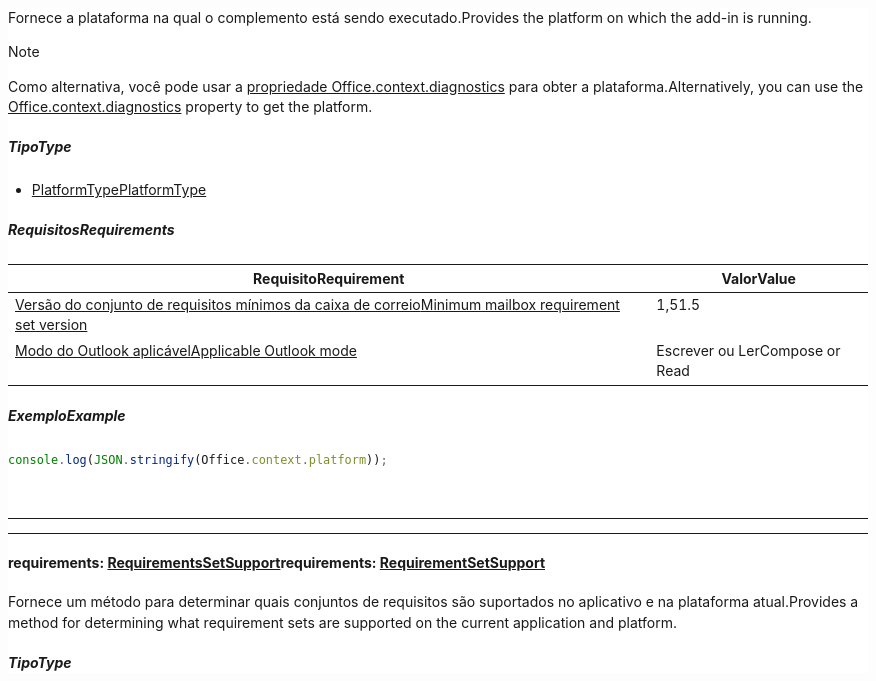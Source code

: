 <span data-ttu-id="dfc1f-236">Fornece a plataforma na qual o complemento está sendo executado.</span><span class="sxs-lookup"><span data-stu-id="dfc1f-236">Provides the platform on which the add-in is running.</span></span>

> [!NOTE]
> <span data-ttu-id="dfc1f-237">Como alternativa, você pode usar a [propriedade Office.context.diagnostics](#diagnostics-contextinformation) para obter a plataforma.</span><span class="sxs-lookup"><span data-stu-id="dfc1f-237">Alternatively, you can use the [Office.context.diagnostics](#diagnostics-contextinformation) property to get the platform.</span></span>

##### <a name="type"></a><span data-ttu-id="dfc1f-238">Tipo</span><span class="sxs-lookup"><span data-stu-id="dfc1f-238">Type</span></span>

*   [<span data-ttu-id="dfc1f-239">PlatformType</span><span class="sxs-lookup"><span data-stu-id="dfc1f-239">PlatformType</span></span>](/javascript/api/office/office.platformtype)

##### <a name="requirements"></a><span data-ttu-id="dfc1f-240">Requisitos</span><span class="sxs-lookup"><span data-stu-id="dfc1f-240">Requirements</span></span>

|<span data-ttu-id="dfc1f-241">Requisito</span><span class="sxs-lookup"><span data-stu-id="dfc1f-241">Requirement</span></span>| <span data-ttu-id="dfc1f-242">Valor</span><span class="sxs-lookup"><span data-stu-id="dfc1f-242">Value</span></span>|
|---|---|
|[<span data-ttu-id="dfc1f-243">Versão do conjunto de requisitos mínimos da caixa de correio</span><span class="sxs-lookup"><span data-stu-id="dfc1f-243">Minimum mailbox requirement set version</span></span>](../../requirement-sets/outlook-api-requirement-sets.md)| <span data-ttu-id="dfc1f-244">1,5</span><span class="sxs-lookup"><span data-stu-id="dfc1f-244">1.5</span></span>|
|[<span data-ttu-id="dfc1f-245">Modo do Outlook aplicável</span><span class="sxs-lookup"><span data-stu-id="dfc1f-245">Applicable Outlook mode</span></span>](../../../outlook/outlook-add-ins-overview.md#extension-points)| <span data-ttu-id="dfc1f-246">Escrever ou Ler</span><span class="sxs-lookup"><span data-stu-id="dfc1f-246">Compose or Read</span></span>|

##### <a name="example"></a><span data-ttu-id="dfc1f-247">Exemplo</span><span class="sxs-lookup"><span data-stu-id="dfc1f-247">Example</span></span>

```js
console.log(JSON.stringify(Office.context.platform));
```

<br>

---
---

#### <a name="requirements-requirementsetsupport"></a><span data-ttu-id="dfc1f-248">requirements: [RequirementsSetSupport](/javascript/api/office/office.requirementsetsupport)</span><span class="sxs-lookup"><span data-stu-id="dfc1f-248">requirements: [RequirementSetSupport](/javascript/api/office/office.requirementsetsupport)</span></span>

<span data-ttu-id="dfc1f-249">Fornece um método para determinar quais conjuntos de requisitos são suportados no aplicativo e na plataforma atual.</span><span class="sxs-lookup"><span data-stu-id="dfc1f-249">Provides a method for determining what requirement sets are supported on the current application and platform.</span></span>

##### <a name="type"></a><span data-ttu-id="dfc1f-250">Tipo</span><span class="sxs-lookup"><span data-stu-id="dfc1f-250">Type</span></span>

